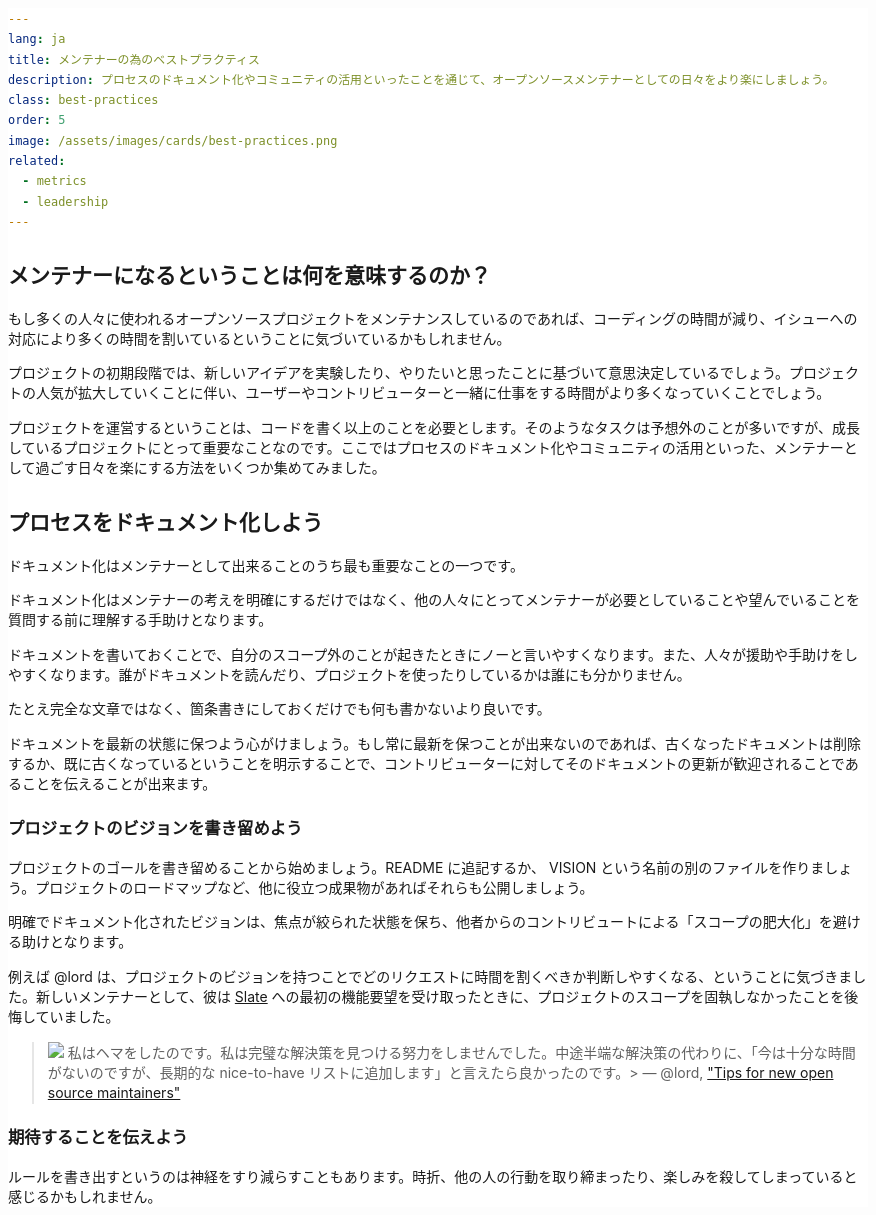 ```yaml
---
lang: ja
title: メンテナーの為のベストプラクティス
description: プロセスのドキュメント化やコミュニティの活用といったことを通じて、オープンソースメンテナーとしての日々をより楽にしましょう。
class: best-practices
order: 5
image: /assets/images/cards/best-practices.png
related:
  - metrics
  - leadership
---
```


## メンテナーになるということは何を意味するのか？

もし多くの人々に使われるオープンソースプロジェクトをメンテナンスしているのであれば、コーディングの時間が減り、イシューへの対応により多くの時間を割いているということに気づいているかもしれません。

プロジェクトの初期段階では、新しいアイデアを実験したり、やりたいと思ったことに基づいて意思決定しているでしょう。プロジェクトの人気が拡大していくことに伴い、ユーザーやコントリビューターと一緒に仕事をする時間がより多くなっていくことでしょう。

プロジェクトを運営するということは、コードを書く以上のことを必要とします。そのようなタスクは予想外のことが多いですが、成長しているプロジェクトにとって重要なことなのです。ここではプロセスのドキュメント化やコミュニティの活用といった、メンテナーとして過ごす日々を楽にする方法をいくつか集めてみました。

## プロセスをドキュメント化しよう

ドキュメント化はメンテナーとして出来ることのうち最も重要なことの一つです。

ドキュメント化はメンテナーの考えを明確にするだけではなく、他の人々にとってメンテナーが必要としていることや望んでいることを質問する前に理解する手助けとなります。

ドキュメントを書いておくことで、自分のスコープ外のことが起きたときにノーと言いやすくなります。また、人々が援助や手助けをしやすくなります。誰がドキュメントを読んだり、プロジェクトを使ったりしているかは誰にも分かりません。

たとえ完全な文章ではなく、箇条書きにしておくだけでも何も書かないより良いです。

ドキュメントを最新の状態に保つよう心がけましょう。もし常に最新を保つことが出来ないのであれば、古くなったドキュメントは削除するか、既に古くなっているということを明示することで、コントリビューターに対してそのドキュメントの更新が歓迎されることであることを伝えることが出来ます。

### プロジェクトのビジョンを書き留めよう

プロジェクトのゴールを書き留めることから始めましょう。README に追記するか、 VISION という名前の別のファイルを作りましょう。プロジェクトのロードマップなど、他に役立つ成果物があればそれらも公開しましょう。

明確でドキュメント化されたビジョンは、焦点が絞られた状態を保ち、他者からのコントリビュートによる「スコープの肥大化」を避ける助けとなります。

例えば @lord は、プロジェクトのビジョンを持つことでどのリクエストに時間を割くべきか判断しやすくなる、ということに気づきました。新しいメンテナーとして、彼は [Slate](https://github.com/lord/slate) への最初の機能要望を受け取ったときに、プロジェクトのスコープを固執しなかったことを後悔していました。

> ![](https://avatars.githubusercontent.com/lord?s=180)
> 私はヘマをしたのです。私は完璧な解決策を見つける努力をしませんでした。中途半端な解決策の代わりに、「今は十分な時間がないのですが、長期的な nice-to-have リストに追加します」と言えたら良かったのです。> — @lord, ["Tips for new open source maintainers"](https://lord.io/blog/2014/oss-tips/)

### 期待することを伝えよう

ルールを書き出すというのは神経をすり減らすこともあります。時折、他の人の行動を取り締まったり、楽しみを殺してしまっていると感じるかもしれません。

